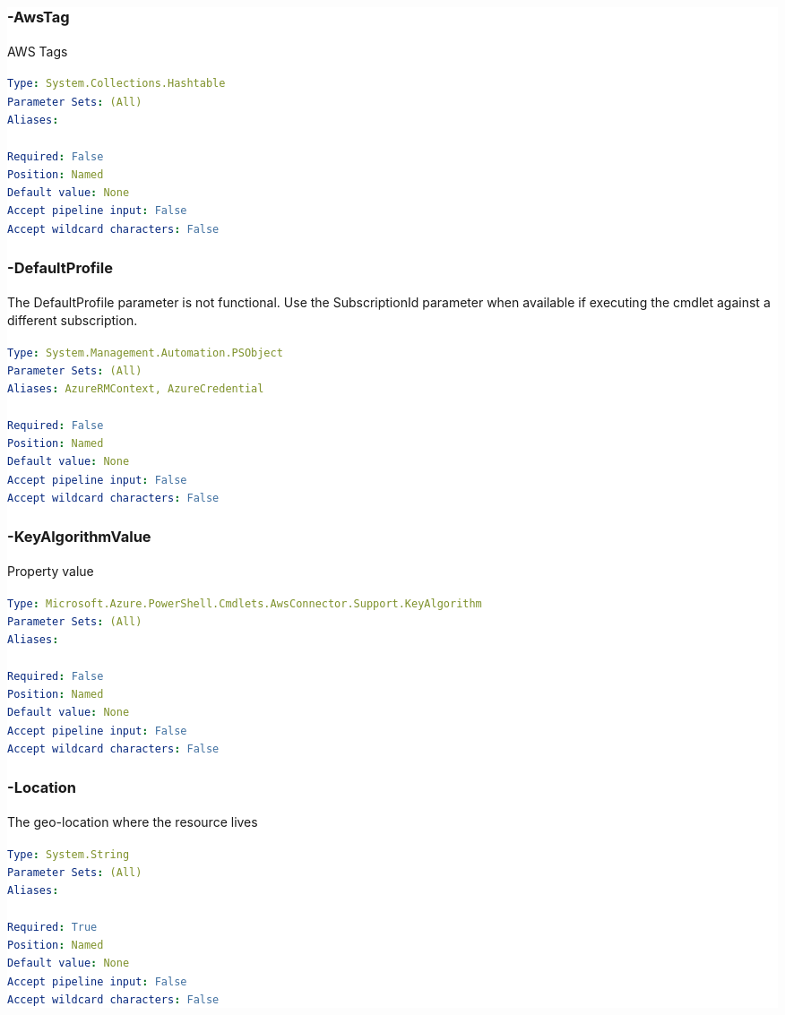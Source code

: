 ### -AwsTag
AWS Tags

```yaml
Type: System.Collections.Hashtable
Parameter Sets: (All)
Aliases:

Required: False
Position: Named
Default value: None
Accept pipeline input: False
Accept wildcard characters: False
```

### -DefaultProfile
The DefaultProfile parameter is not functional.
Use the SubscriptionId parameter when available if executing the cmdlet against a different subscription.

```yaml
Type: System.Management.Automation.PSObject
Parameter Sets: (All)
Aliases: AzureRMContext, AzureCredential

Required: False
Position: Named
Default value: None
Accept pipeline input: False
Accept wildcard characters: False
```

### -KeyAlgorithmValue
Property value

```yaml
Type: Microsoft.Azure.PowerShell.Cmdlets.AwsConnector.Support.KeyAlgorithm
Parameter Sets: (All)
Aliases:

Required: False
Position: Named
Default value: None
Accept pipeline input: False
Accept wildcard characters: False
```

### -Location
The geo-location where the resource lives

```yaml
Type: System.String
Parameter Sets: (All)
Aliases:

Required: True
Position: Named
Default value: None
Accept pipeline input: False
Accept wildcard characters: False
```
